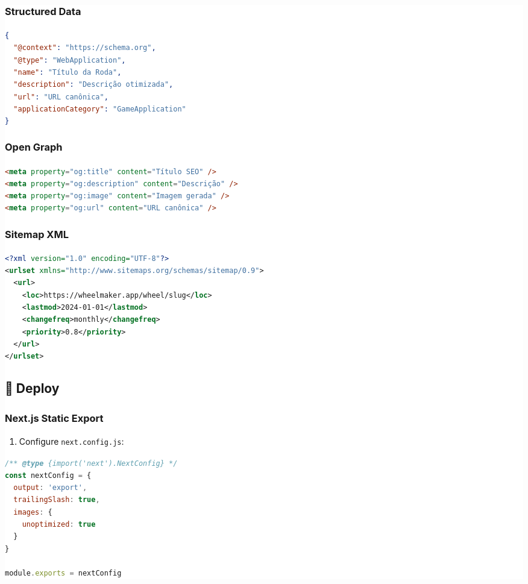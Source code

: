 ### Structured Data
```json
{
  "@context": "https://schema.org",
  "@type": "WebApplication",
  "name": "Título da Roda",
  "description": "Descrição otimizada",
  "url": "URL canônica",
  "applicationCategory": "GameApplication"
}
```

### Open Graph
```html
<meta property="og:title" content="Título SEO" />
<meta property="og:description" content="Descrição" />
<meta property="og:image" content="Imagem gerada" />
<meta property="og:url" content="URL canônica" />
```

### Sitemap XML
```xml
<?xml version="1.0" encoding="UTF-8"?>
<urlset xmlns="http://www.sitemaps.org/schemas/sitemap/0.9">
  <url>
    <loc>https://wheelmaker.app/wheel/slug</loc>
    <lastmod>2024-01-01</lastmod>
    <changefreq>monthly</changefreq>
    <priority>0.8</priority>
  </url>
</urlset>
```

## 🚀 Deploy

### Next.js Static Export

1. Configure `next.config.js`:
```javascript
/** @type {import('next').NextConfig} */
const nextConfig = {
  output: 'export',
  trailingSlash: true,
  images: {
    unoptimized: true
  }
}

module.exports = nextConfig
```
